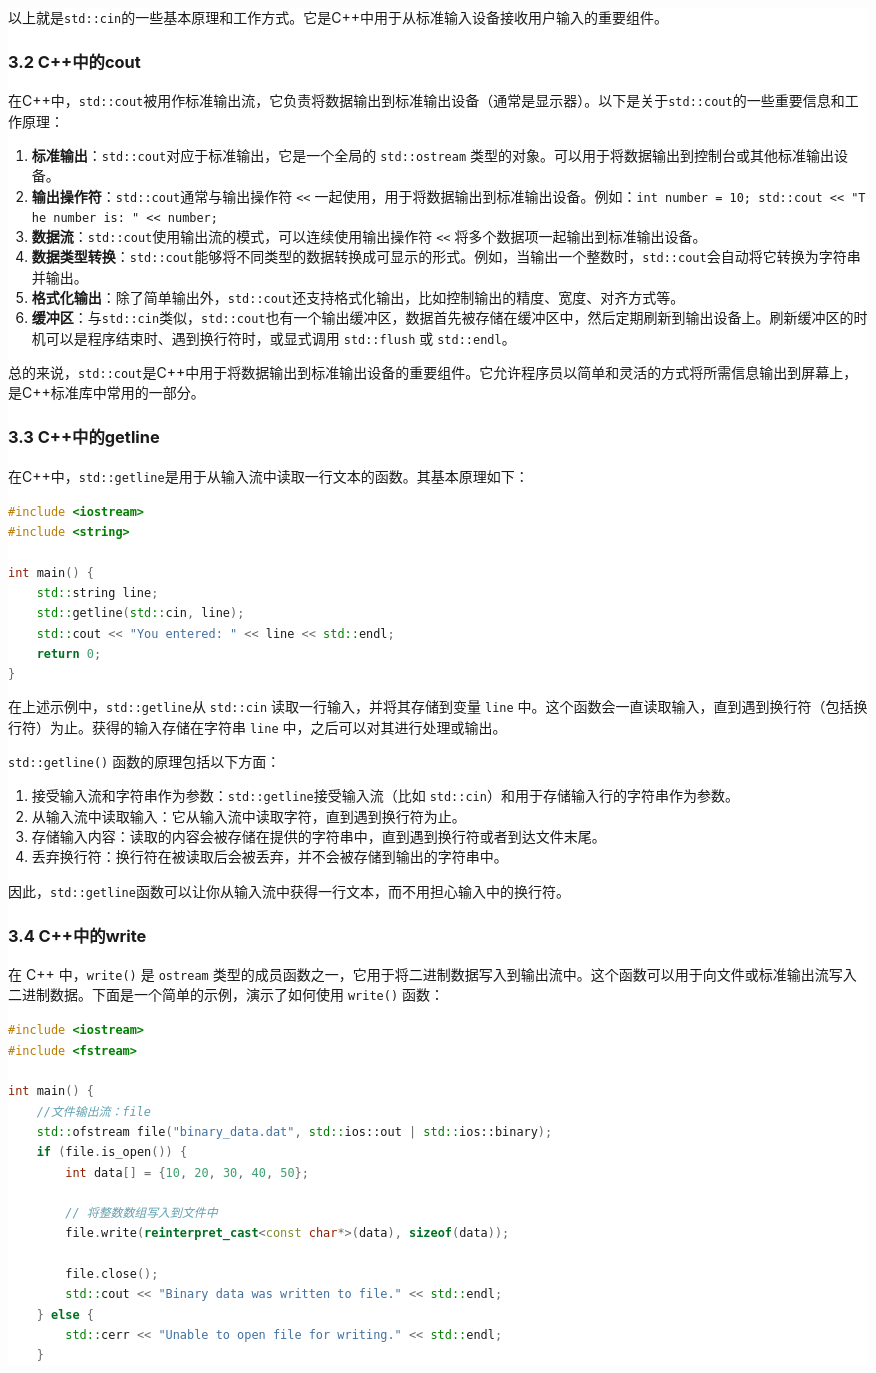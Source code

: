以上就是`std::cin`的一些基本原理和工作方式。它是C++中用于从标准输入设备接收用户输入的重要组件。

### 3.2 C++中的cout

在C++中，`std::cout`被用作标准输出流，它负责将数据输出到标准输出设备（通常是显示器）。以下是关于`std::cout`的一些重要信息和工作原理：

1. **标准输出**：`std::cout`对应于标准输出，它是一个全局的 `std::ostream` 类型的对象。可以用于将数据输出到控制台或其他标准输出设备。
2. **输出操作符**：`std::cout`通常与输出操作符 `<<` 一起使用，用于将数据输出到标准输出设备。例如：`int number = 10; std::cout << "The number is: " << number;`
3. **数据流**：`std::cout`使用输出流的模式，可以连续使用输出操作符 `<<` 将多个数据项一起输出到标准输出设备。
4. **数据类型转换**：`std::cout`能够将不同类型的数据转换成可显示的形式。例如，当输出一个整数时，`std::cout`会自动将它转换为字符串并输出。
5. **格式化输出**：除了简单输出外，`std::cout`还支持格式化输出，比如控制输出的精度、宽度、对齐方式等。
6. **缓冲区**：与`std::cin`类似，`std::cout`也有一个输出缓冲区，数据首先被存储在缓冲区中，然后定期刷新到输出设备上。刷新缓冲区的时机可以是程序结束时、遇到换行符时，或显式调用 `std::flush` 或 `std::endl`。

总的来说，`std::cout`是C++中用于将数据输出到标准输出设备的重要组件。它允许程序员以简单和灵活的方式将所需信息输出到屏幕上，是C++标准库中常用的一部分。

### 3.3 C++中的getline

在C++中，`std::getline`是用于从输入流中读取一行文本的函数。其基本原理如下：

```C++
#include <iostream>
#include <string>

int main() {
    std::string line;
    std::getline(std::cin, line);
    std::cout << "You entered: " << line << std::endl;
    return 0;
}
```

在上述示例中，`std::getline`从 `std::cin` 读取一行输入，并将其存储到变量 `line` 中。这个函数会一直读取输入，直到遇到换行符（包括换行符）为止。获得的输入存储在字符串 `line` 中，之后可以对其进行处理或输出。

`std::getline()` 函数的原理包括以下方面：

1. 接受输入流和字符串作为参数：`std::getline`接受输入流（比如 `std::cin`）和用于存储输入行的字符串作为参数。
2. 从输入流中读取输入：它从输入流中读取字符，直到遇到换行符为止。
3. 存储输入内容：读取的内容会被存储在提供的字符串中，直到遇到换行符或者到达文件末尾。
4. 丢弃换行符：换行符在被读取后会被丢弃，并不会被存储到输出的字符串中。

因此，`std::getline`函数可以让你从输入流中获得一行文本，而不用担心输入中的换行符。

### 3.4 C++中的write

在 C++ 中，`write()` 是 `ostream` 类型的成员函数之一，它用于将二进制数据写入到输出流中。这个函数可以用于向文件或标准输出流写入二进制数据。下面是一个简单的示例，演示了如何使用 `write()` 函数：

```c++
#include <iostream>
#include <fstream>

int main() {
  	//文件输出流：file
    std::ofstream file("binary_data.dat", std::ios::out | std::ios::binary);
    if (file.is_open()) {
        int data[] = {10, 20, 30, 40, 50};

        // 将整数数组写入到文件中
        file.write(reinterpret_cast<const char*>(data), sizeof(data));

        file.close();
        std::cout << "Binary data was written to file." << std::endl;
    } else {
        std::cerr << "Unable to open file for writing." << std::endl;
    }
```